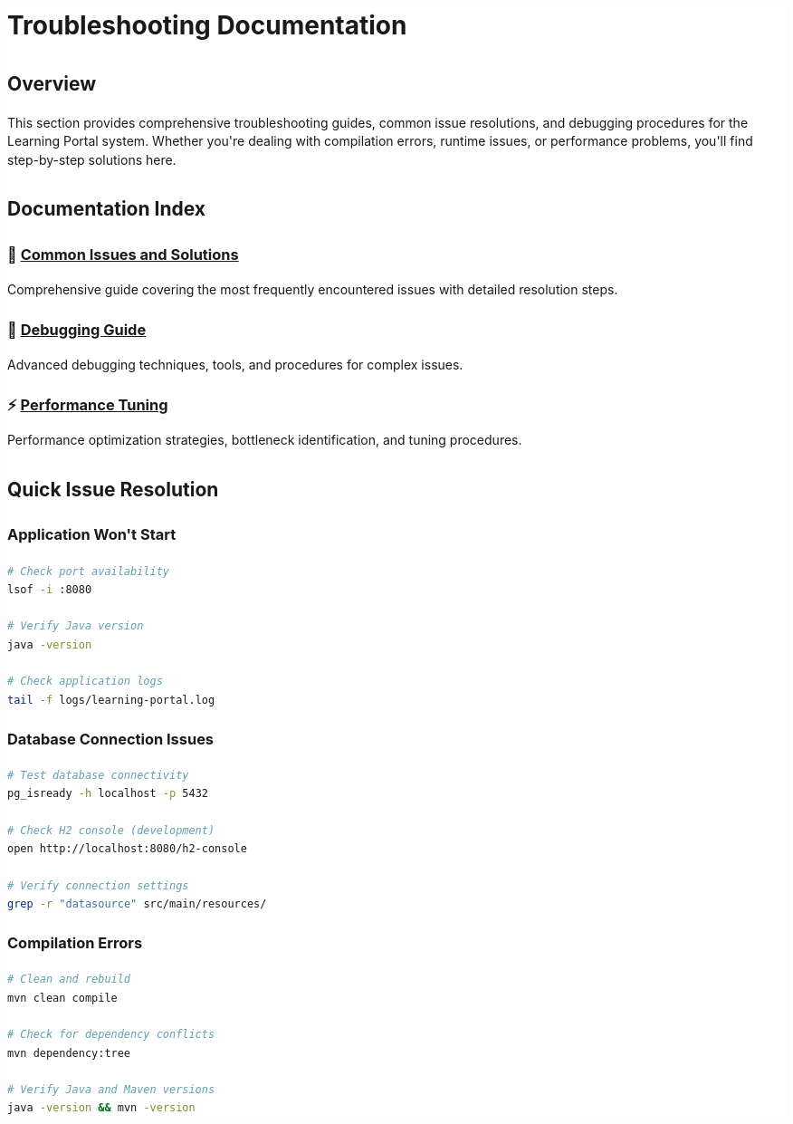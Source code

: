 # Troubleshooting Documentation

## Overview

This section provides comprehensive troubleshooting guides, common issue resolutions, and debugging procedures for the Learning Portal system. Whether you're dealing with compilation errors, runtime issues, or performance problems, you'll find step-by-step solutions here.

## Documentation Index

### 🔧 [Common Issues and Solutions](common-issues.md)
Comprehensive guide covering the most frequently encountered issues with detailed resolution steps.

### 🐛 [Debugging Guide](debugging-guide.md)
Advanced debugging techniques, tools, and procedures for complex issues.

### ⚡ [Performance Tuning](performance-tuning.md)
Performance optimization strategies, bottleneck identification, and tuning procedures.

## Quick Issue Resolution

### Application Won't Start
```bash
# Check port availability
lsof -i :8080

# Verify Java version
java -version

# Check application logs
tail -f logs/learning-portal.log
```

### Database Connection Issues
```bash
# Test database connectivity
pg_isready -h localhost -p 5432

# Check H2 console (development)
open http://localhost:8080/h2-console

# Verify connection settings
grep -r "datasource" src/main/resources/
```

### Compilation Errors
```bash
# Clean and rebuild
mvn clean compile

# Check for dependency conflicts
mvn dependency:tree

# Verify Java and Maven versions
java -version && mvn -version
```
